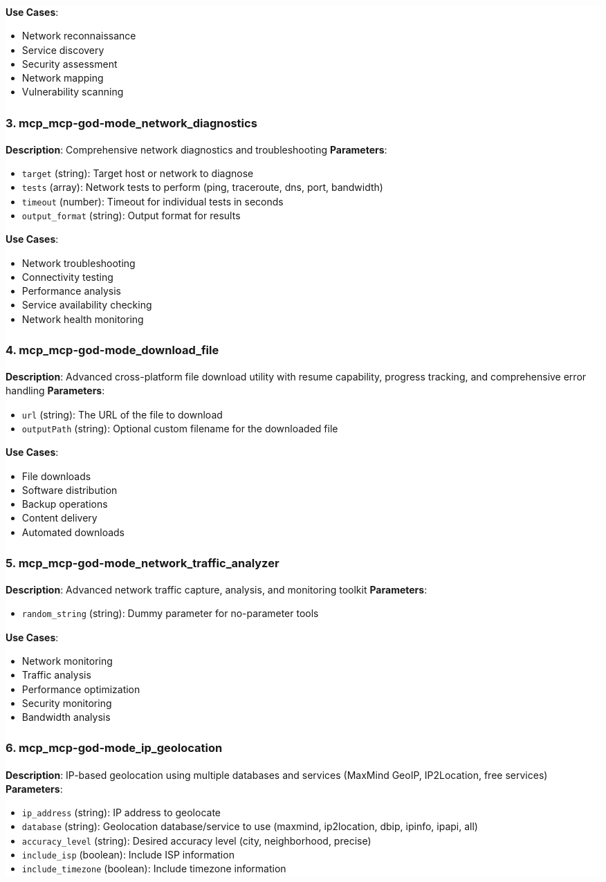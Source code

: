 **Use Cases**:
- Network reconnaissance
- Service discovery
- Security assessment
- Network mapping
- Vulnerability scanning

### 3. mcp_mcp-god-mode_network_diagnostics
**Description**: Comprehensive network diagnostics and troubleshooting
**Parameters**:
- `target` (string): Target host or network to diagnose
- `tests` (array): Network tests to perform (ping, traceroute, dns, port, bandwidth)
- `timeout` (number): Timeout for individual tests in seconds
- `output_format` (string): Output format for results

**Use Cases**:
- Network troubleshooting
- Connectivity testing
- Performance analysis
- Service availability checking
- Network health monitoring

### 4. mcp_mcp-god-mode_download_file
**Description**: Advanced cross-platform file download utility with resume capability, progress tracking, and comprehensive error handling
**Parameters**:
- `url` (string): The URL of the file to download
- `outputPath` (string): Optional custom filename for the downloaded file

**Use Cases**:
- File downloads
- Software distribution
- Backup operations
- Content delivery
- Automated downloads

### 5. mcp_mcp-god-mode_network_traffic_analyzer
**Description**: Advanced network traffic capture, analysis, and monitoring toolkit
**Parameters**:
- `random_string` (string): Dummy parameter for no-parameter tools

**Use Cases**:
- Network monitoring
- Traffic analysis
- Performance optimization
- Security monitoring
- Bandwidth analysis

### 6. mcp_mcp-god-mode_ip_geolocation
**Description**: IP-based geolocation using multiple databases and services (MaxMind GeoIP, IP2Location, free services)
**Parameters**:
- `ip_address` (string): IP address to geolocate
- `database` (string): Geolocation database/service to use (maxmind, ip2location, dbip, ipinfo, ipapi, all)
- `accuracy_level` (string): Desired accuracy level (city, neighborhood, precise)
- `include_isp` (boolean): Include ISP information
- `include_timezone` (boolean): Include timezone information
